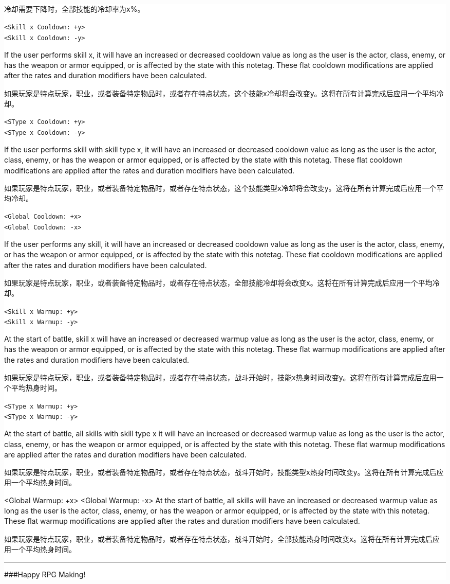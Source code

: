 冷却需要下降时，全部技能的冷却率为x%。

	<Skill x Cooldown: +y>
	<Skill x Cooldown: -y>
If the user performs skill x, it will have an increased or decreased cooldown value as long as the user is the actor, class, enemy, or has the weapon or armor equipped, or is affected by the state with this notetag. These flat cooldown modifications are applied after the rates and duration modifiers have been calculated.

如果玩家是特点玩家，职业，或者装备特定物品时，或者存在特点状态，这个技能x冷却将会改变y。这将在所有计算完成后应用一个平均冷却。

	<SType x Cooldown: +y>
	<SType x Cooldown: -y>
If the user performs skill with skill type x, it will have an increased or decreased cooldown value as long as the user is the actor, class, enemy, or has the weapon or armor equipped, or is affected by the state with this notetag. These flat cooldown modifications are applied after the rates and duration modifiers have been calculated.

如果玩家是特点玩家，职业，或者装备特定物品时，或者存在特点状态，这个技能类型x冷却将会改变y。这将在所有计算完成后应用一个平均冷却。

	<Global Cooldown: +x>
	<Global Cooldown: -x>
If the user performs any skill, it will have an increased or decreased cooldown value as long as the user is the actor, class, enemy, or has the weapon or armor equipped, or is affected by the state with this notetag. These flat cooldown modifications are applied after the rates and duration modifiers have been calculated.

如果玩家是特点玩家，职业，或者装备特定物品时，或者存在特点状态，全部技能冷却将会改变x。这将在所有计算完成后应用一个平均冷却。

	<Skill x Warmup: +y>
	<Skill x Warmup: -y>
At the start of battle, skill x will have an increased or decreased warmup value as long as the user is the actor, class, enemy, or has the weapon or armor equipped, or is affected by the state with this notetag. These flat warmup modifications are applied after the rates and duration modifiers have been calculated.

如果玩家是特点玩家，职业，或者装备特定物品时，或者存在特点状态，战斗开始时，技能x热身时间改变y。这将在所有计算完成后应用一个平均热身时间。

	<SType x Warmup: +y>
	<SType x Warmup: -y>
At the start of battle, all skills with skill type x it will have an increased or decreased warmup value as long as the user is the actor, class, enemy, or has the weapon or armor equipped, or is affected by the state with this notetag. These flat warmup modifications are applied after the rates and duration modifiers have been calculated.

如果玩家是特点玩家，职业，或者装备特定物品时，或者存在特点状态，战斗开始时，技能类型x热身时间改变y。这将在所有计算完成后应用一个平均热身时间。

<Global Warmup: +x>
<Global Warmup: -x>
At the start of battle, all skills will have an increased or decreased warmup value as long as the user is the actor, class, enemy, or has the weapon or armor equipped, or is affected by the state with this notetag. These flat warmup modifications are applied after the rates and duration modifiers have been calculated.

如果玩家是特点玩家，职业，或者装备特定物品时，或者存在特点状态，战斗开始时，全部技能热身时间改变x。这将在所有计算完成后应用一个平均热身时间。

***
###Happy RPG Making!
